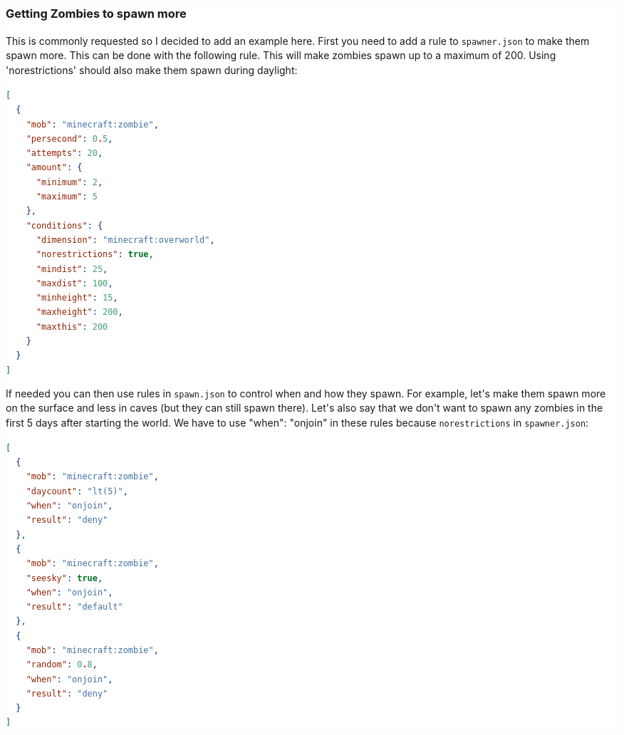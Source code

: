 
### Getting Zombies to spawn more

This is commonly requested so I decided to add an example here. First you need to add a rule to `spawner.json`
to make them spawn more. This can be done with the following rule. This will make zombies spawn up to a maximum of 200.
Using 'norestrictions' should also make them spawn during daylight:

```json
[
  {
    "mob": "minecraft:zombie",
    "persecond": 0.5,
    "attempts": 20,
    "amount": {
      "minimum": 2,
      "maximum": 5
    },
    "conditions": {
      "dimension": "minecraft:overworld",
      "norestrictions": true,
      "mindist": 25,
      "maxdist": 100,
      "minheight": 15,
      "maxheight": 200,
      "maxthis": 200
    }
  }
]
```

If needed you can then use rules in `spawn.json` to control when and how they spawn. For example,
let's make them spawn more on the surface and less in caves (but they can still spawn there). Let's
also say that we don't want to spawn any zombies in the first 5 days after starting the world. We have
to use "when": "onjoin" in these rules because `norestrictions` in `spawner.json`:

```json
[
  {
    "mob": "minecraft:zombie",
    "daycount": "lt(5)",
    "when": "onjoin",
    "result": "deny"
  },
  {
    "mob": "minecraft:zombie",
    "seesky": true,
    "when": "onjoin",
    "result": "default"
  },
  {
    "mob": "minecraft:zombie",
    "random": 0.8,
    "when": "onjoin",
    "result": "deny"
  }
]
```
